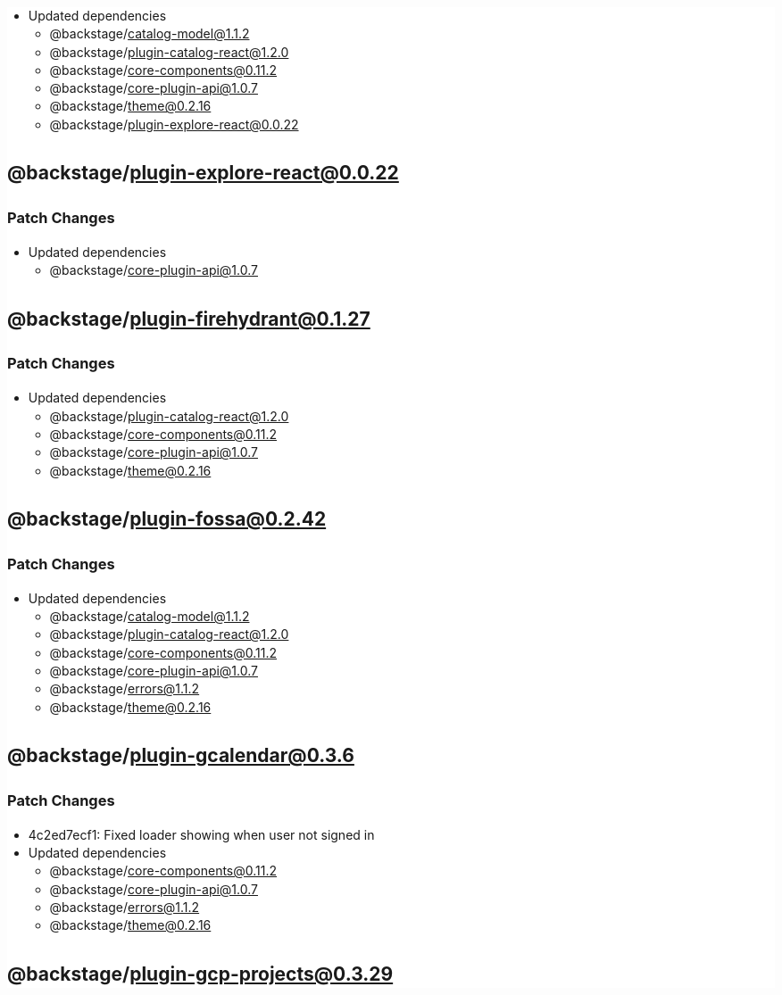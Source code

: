- Updated dependencies
  - @backstage/catalog-model@1.1.2
  - @backstage/plugin-catalog-react@1.2.0
  - @backstage/core-components@0.11.2
  - @backstage/core-plugin-api@1.0.7
  - @backstage/theme@0.2.16
  - @backstage/plugin-explore-react@0.0.22

## @backstage/plugin-explore-react@0.0.22

### Patch Changes

- Updated dependencies
  - @backstage/core-plugin-api@1.0.7

## @backstage/plugin-firehydrant@0.1.27

### Patch Changes

- Updated dependencies
  - @backstage/plugin-catalog-react@1.2.0
  - @backstage/core-components@0.11.2
  - @backstage/core-plugin-api@1.0.7
  - @backstage/theme@0.2.16

## @backstage/plugin-fossa@0.2.42

### Patch Changes

- Updated dependencies
  - @backstage/catalog-model@1.1.2
  - @backstage/plugin-catalog-react@1.2.0
  - @backstage/core-components@0.11.2
  - @backstage/core-plugin-api@1.0.7
  - @backstage/errors@1.1.2
  - @backstage/theme@0.2.16

## @backstage/plugin-gcalendar@0.3.6

### Patch Changes

- 4c2ed7ecf1: Fixed loader showing when user not signed in
- Updated dependencies
  - @backstage/core-components@0.11.2
  - @backstage/core-plugin-api@1.0.7
  - @backstage/errors@1.1.2
  - @backstage/theme@0.2.16

## @backstage/plugin-gcp-projects@0.3.29
